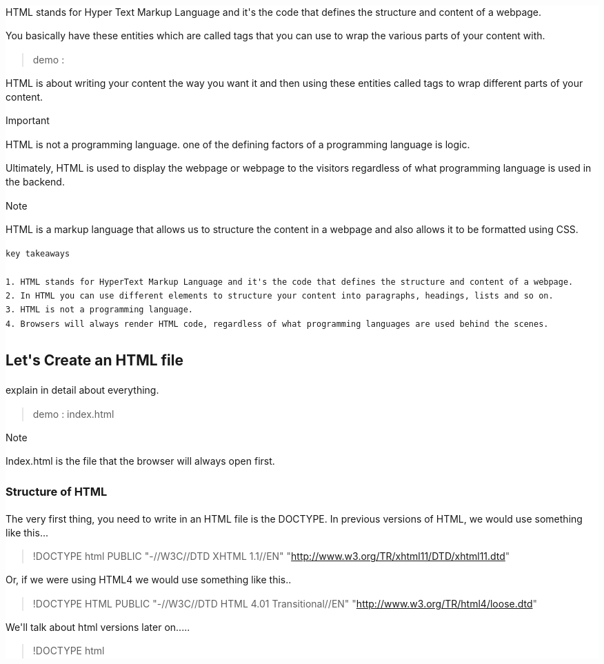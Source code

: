 HTML stands for Hyper Text Markup Language and it's the code that defines the structure and content of a webpage.

You basically have these entities which are called tags that you can use to wrap the various parts of your content with.

> demo :

HTML is about writing your content the way you want it and then using these entities called tags to wrap different parts of your content.

>[!IMPORTANT]
>HTML is not a programming language. 
>one of the defining factors of a programming language is logic.

Ultimately, HTML is used to display the webpage or webpage to the visitors regardless of what programming language is used in the backend.

> [!NOTE]
> HTML is a markup language that allows us to structure the content in a webpage and also allows it to be formatted using CSS.

```
key takeaways

1. HTML stands for HyperText Markup Language and it's the code that defines the structure and content of a webpage.
2. In HTML you can use different elements to structure your content into paragraphs, headings, lists and so on.
3. HTML is not a programming language.
4. Browsers will always render HTML code, regardless of what programming languages are used behind the scenes.
```

## Let's Create an HTML file

explain in detail about everything.

> demo : index.html

> [!NOTE]
> Index.html is the file that the browser will always open first.

### Structure of HTML

The very first thing, you need to write in an HTML file is the DOCTYPE.
In previous versions of HTML, we would use something like this...

> !DOCTYPE html PUBLIC "-//W3C//DTD XHTML 1.1//EN" "http://www.w3.org/TR/xhtml11/DTD/xhtml11.dtd"

Or, if we were using HTML4 we would use something like this..

> !DOCTYPE HTML PUBLIC "-//W3C//DTD HTML 4.01 Transitional//EN" "http://www.w3.org/TR/html4/loose.dtd"

We'll talk about html versions later on.....

> !DOCTYPE html
